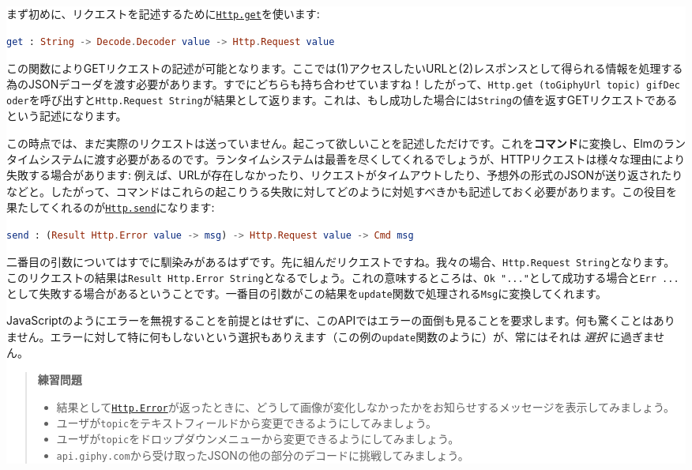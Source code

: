 まず初めに、リクエストを記述するために[`Http.get`](https://package.elm-lang.org/packages/elm/http/latest/Http#get)を使います:

```elm
get : String -> Decode.Decoder value -> Http.Request value
```



この関数によりGETリクエストの記述が可能となります。ここでは(1)アクセスしたいURLと(2)レスポンスとして得られる情報を処理する為のJSONデコーダを渡す必要があります。すでにどちらも持ち合わせていますね！したがって、`Http.get (toGiphyUrl topic) gifDecoder`を呼び出すと`Http.Request String`が結果として返ります。これは、もし成功した場合には`String`の値を返すGETリクエストであるという記述になります。



この時点では、まだ実際のリクエストは送っていません。起こって欲しいことを記述しただけです。これを**コマンド**に変換し、Elmのランタイムシステムに渡す必要があるのです。ランタイムシステムは最善を尽くしてくれるでしょうが、HTTPリクエストは様々な理由により失敗する場合があります: 例えば、URLが存在しなかったり、リクエストがタイムアウトしたり、予想外の形式のJSONが送り返されたりなどと。したがって、コマンドはこれらの起こりうる失敗に対してどのように対処すべきかも記述しておく必要があります。この役目を果たしてくれるのが[`Http.send`](https://package.elm-lang.org/packages/elm/http/latest/Http#send)になります:

```elm
send : (Result Http.Error value -> msg) -> Http.Request value -> Cmd msg
```



二番目の引数についてはすでに馴染みがあるはずです。先に組んだリクエストですね。我々の場合、`Http.Request String`となります。このリクエストの結果は`Result Http.Error String`となるでしょう。これの意味するところは、`Ok "..."`として成功する場合と`Err ...`として失敗する場合があるということです。一番目の引数がこの結果を`update`関数で処理される`Msg`に変換してくれます。



JavaScriptのようにエラーを無視することを前提とはせずに、このAPIではエラーの面倒も見ることを要求します。何も驚くことはありません。エラーに対して特に何もしないという選択もありえます（この例の`update`関数のように）が、常にはそれは _選択_ に過ぎません。



> **練習問題**
>
> - 結果として[`Http.Error`](https://package.elm-lang.org/packages/elm/http/latest/Http#Error)が返ったときに、どうして画像が変化しなかったかをお知らせするメッセージを表示してみましょう。
> - ユーザが`topic`をテキストフィールドから変更できるようにしてみましょう。
> - ユーザが`topic`をドロップダウンメニューから変更できるようにしてみましょう。
> - `api.giphy.com`から受け取ったJSONの他の部分のデコードに挑戦してみましょう。
